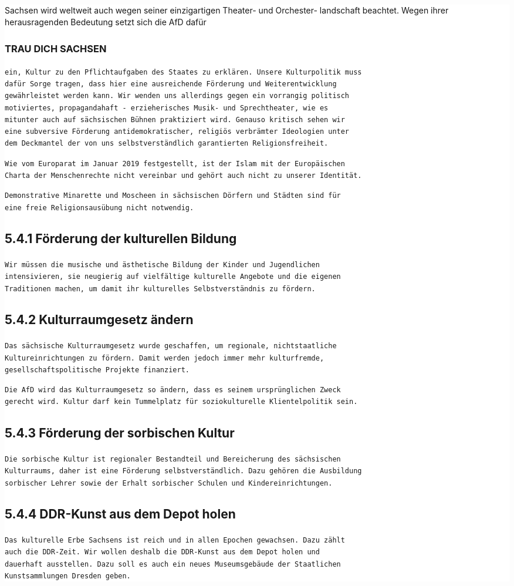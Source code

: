 Sachsen wird weltweit auch wegen seiner einzigartigen Theater- und Orchester-
landschaft beachtet. Wegen ihrer herausragenden Bedeutung setzt sich die AfD dafür


### TRAU DICH SACHSEN

```
ein, Kultur zu den Pflichtaufgaben des Staates zu erklären. Unsere Kulturpolitik muss
dafür Sorge tragen, dass hier eine ausreichende Förderung und Weiterentwicklung
gewährleistet werden kann. Wir wenden uns allerdings gegen ein vorrangig politisch
motiviertes, propagandahaft - erzieherisches Musik- und Sprechtheater, wie es
mitunter auch auf sächsischen Bühnen praktiziert wird. Genauso kritisch sehen wir
eine subversive Förderung antidemokratischer, religiös verbrämter Ideologien unter
dem Deckmantel der von uns selbstverständlich garantierten Religionsfreiheit.
```
```
Wie vom Europarat im Januar 2019 festgestellt, ist der Islam mit der Europäischen
Charta der Menschenrechte nicht vereinbar und gehört auch nicht zu unserer Identität.
```
```
Demonstrative Minarette und Moscheen in sächsischen Dörfern und Städten sind für
eine freie Religionsausübung nicht notwendig.
```
## 5.4.1 Förderung der kulturellen Bildung

```
Wir müssen die musische und ästhetische Bildung der Kinder und Jugendlichen
intensivieren, sie neugierig auf vielfältige kulturelle Angebote und die eigenen
Traditionen machen, um damit ihr kulturelles Selbstverständnis zu fördern.
```
## 5.4.2 Kulturraumgesetz ändern

```
Das sächsische Kulturraumgesetz wurde geschaffen, um regionale, nichtstaatliche
Kultureinrichtungen zu fördern. Damit werden jedoch immer mehr kulturfremde,
gesellschaftspolitische Projekte finanziert.
```
```
Die AfD wird das Kulturraumgesetz so ändern, dass es seinem ursprünglichen Zweck
gerecht wird. Kultur darf kein Tummelplatz für soziokulturelle Klientelpolitik sein.
```
## 5.4.3 Förderung der sorbischen Kultur

```
Die sorbische Kultur ist regionaler Bestandteil und Bereicherung des sächsischen
Kulturraums, daher ist eine Förderung selbstverständlich. Dazu gehören die Ausbildung
sorbischer Lehrer sowie der Erhalt sorbischer Schulen und Kindereinrichtungen.
```
## 5.4.4 DDR-Kunst aus dem Depot holen

```
Das kulturelle Erbe Sachsens ist reich und in allen Epochen gewachsen. Dazu zählt
auch die DDR-Zeit. Wir wollen deshalb die DDR-Kunst aus dem Depot holen und
dauerhaft ausstellen. Dazu soll es auch ein neues Museumsgebäude der Staatlichen
Kunstsammlungen Dresden geben.
```

